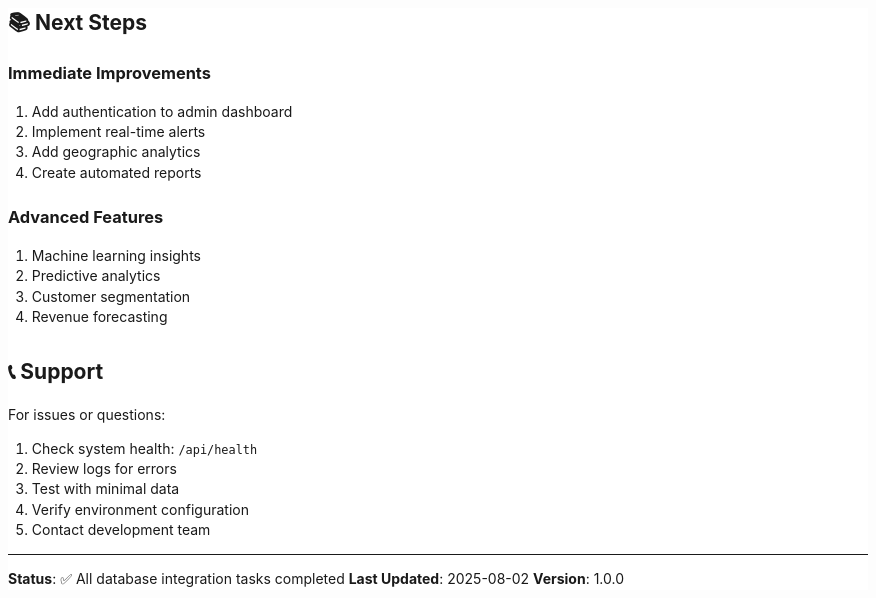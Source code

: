 ## 📚 Next Steps

### Immediate Improvements
1. Add authentication to admin dashboard
2. Implement real-time alerts
3. Add geographic analytics
4. Create automated reports

### Advanced Features
1. Machine learning insights
2. Predictive analytics
3. Customer segmentation
4. Revenue forecasting

## 📞 Support

For issues or questions:
1. Check system health: `/api/health`
2. Review logs for errors
3. Test with minimal data
4. Verify environment configuration
5. Contact development team

---

**Status**: ✅ All database integration tasks completed
**Last Updated**: 2025-08-02
**Version**: 1.0.0